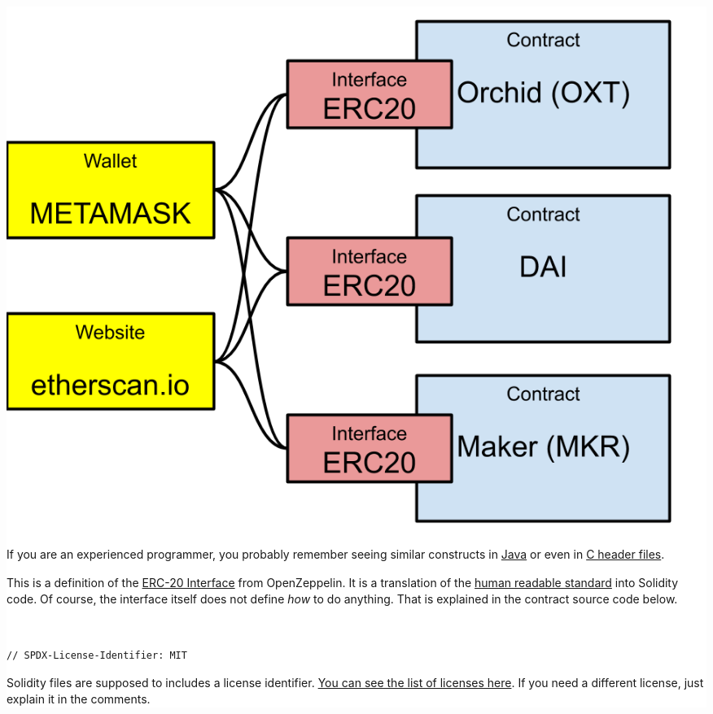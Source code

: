 ![Illustration of the ERC-20 interface](erc20_interface.png)

If you are an experienced programmer, you probably remember seeing similar constructs in [Java](https://www.w3schools.com/java/java_interface.asp)
or even in [C header files](https://gcc.gnu.org/onlinedocs/cpp/Header-Files.html).

This is a definition of the [ERC-20 Interface](https://github.com/OpenZeppelin/openzeppelin-contracts/blob/master/contracts/token/ERC20/IERC20.sol)
from OpenZeppelin. It is a translation of the [human readable standard](https://eips.ethereum.org/EIPS/eip-20) into Solidity code. Of course, the
interface itself does not define _how_ to do anything. That is explained in the contract source code below.

&nbsp;

```solidity
// SPDX-License-Identifier: MIT
```

Solidity files are supposed to includes a license identifier. [You can see the list of licenses here](https://spdx.org/licenses/). If you need a different
license, just explain it in the comments.
